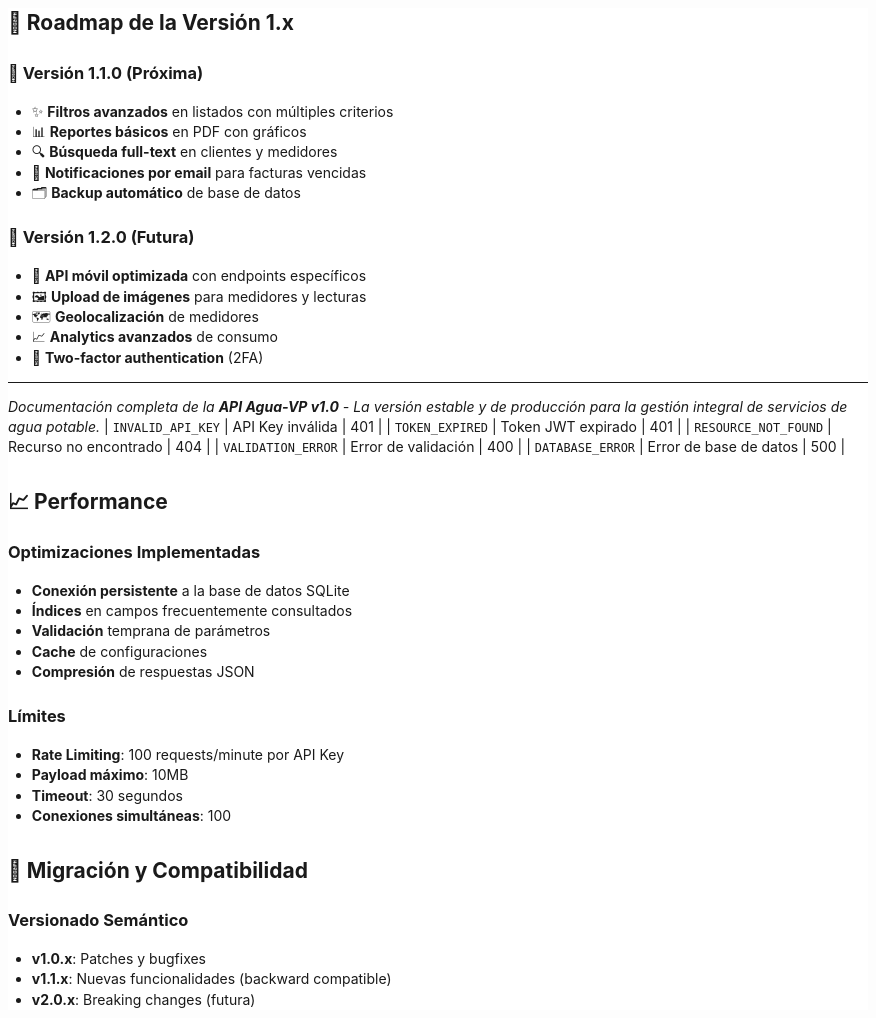 ## 🔮 **Roadmap de la Versión 1.x**

### 📅 **Versión 1.1.0** (Próxima)
- ✨ **Filtros avanzados** en listados con múltiples criterios
- 📊 **Reportes básicos** en PDF con gráficos
- 🔍 **Búsqueda full-text** en clientes y medidores
- 📧 **Notificaciones por email** para facturas vencidas
- 🗂️ **Backup automático** de base de datos

### 📅 **Versión 1.2.0** (Futura)
- 📱 **API móvil optimizada** con endpoints específicos
- 🖼️ **Upload de imágenes** para medidores y lecturas
- 🗺️ **Geolocalización** de medidores
- 📈 **Analytics avanzados** de consumo
- 🔐 **Two-factor authentication** (2FA)

---

*Documentación completa de la **API Agua-VP v1.0** - La versión estable y de producción para la gestión integral de servicios de agua potable.*
| `INVALID_API_KEY` | API Key inválida | 401 |
| `TOKEN_EXPIRED` | Token JWT expirado | 401 |
| `RESOURCE_NOT_FOUND` | Recurso no encontrado | 404 |
| `VALIDATION_ERROR` | Error de validación | 400 |
| `DATABASE_ERROR` | Error de base de datos | 500 |

## 📈 Performance

### Optimizaciones Implementadas
- **Conexión persistente** a la base de datos SQLite
- **Índices** en campos frecuentemente consultados
- **Validación** temprana de parámetros
- **Cache** de configuraciones
- **Compresión** de respuestas JSON

### Límites
- **Rate Limiting**: 100 requests/minute por API Key
- **Payload máximo**: 10MB
- **Timeout**: 30 segundos
- **Conexiones simultáneas**: 100

## 🔄 Migración y Compatibilidad

### Versionado Semántico
- **v1.0.x**: Patches y bugfixes
- **v1.1.x**: Nuevas funcionalidades (backward compatible)
- **v2.0.x**: Breaking changes (futura)
